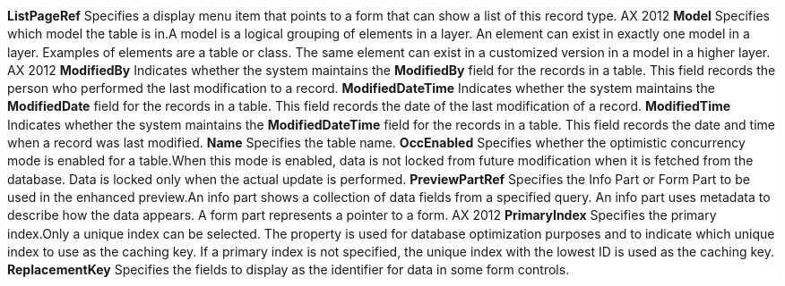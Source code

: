 <tr class="odd">
<td><strong><span class="ui">ListPageRef</span></strong></td>
<td>Specifies a display menu item that points to a form that can show a list of this record type.</td>
<td>AX 2012</td>
</tr>
<tr class="even">
<td><strong><span class="ui">Model</span></strong></td>
<td>Specifies which model the table is in.A model is a logical grouping of elements in a layer. An element can exist in exactly one model in a layer. Examples of elements are a table or class. The same element can exist in a customized version in a model in a higher layer.</td>
<td>AX 2012</td>
</tr>
<tr class="odd">
<td><strong><span class="ui">ModifiedBy</span></strong></td>
<td>Indicates whether the system maintains the <strong><span class="code">ModifiedBy</span></strong> field for the records in a table. This field records the person who performed the last modification to a record.</td>
<td></td>
</tr>
<tr class="even">
<td><strong><span class="ui">ModifiedDateTime</span></strong></td>
<td>Indicates whether the system maintains the <strong><span class="code">ModifiedDate</span></strong> field for the records in a table. This field records the date of the last modification of a record.</td>
<td></td>
</tr>
<tr class="odd">
<td><strong><span class="ui">ModifiedTime</span></strong></td>
<td>Indicates whether the system maintains the <strong><span class="code">ModifiedDateTime</span></strong> field for the records in a table. This field records the date and time when a record was last modified.</td>
<td></td>
</tr>
<tr class="even">
<td><strong><span class="ui">Name</span></strong></td>
<td>Specifies the table name.</td>
<td></td>
</tr>
<tr class="odd">
<td><strong><span class="ui">OccEnabled</span></strong></td>
<td>Specifies whether the optimistic concurrency mode is enabled for a table.When this mode is enabled, data is not locked from future modification when it is fetched from the database. Data is locked only when the actual update is performed.</td>
<td></td>
</tr>
<tr class="even">
<td><strong><span class="ui">PreviewPartRef</span></strong></td>
<td>Specifies the <span class="ui">Info Part</span> or <span class="ui">Form Part</span> to be used in the enhanced preview.An info part shows a collection of data fields from a specified query. An info part uses metadata to describe how the data appears. A form part represents a pointer to a form.</td>
<td>AX 2012</td>
</tr>
<tr class="odd">
<td><strong><span class="ui">PrimaryIndex</span></strong></td>
<td>Specifies the primary index.Only a unique index can be selected. The property is used for database optimization purposes and to indicate which unique index to use as the caching key. If a primary index is not specified, the unique index with the lowest ID is used as the caching key.</td>
<td></td>
</tr>
<tr class="even">
<td><strong><span class="ui">ReplacementKey</span></strong></td>
<td>Specifies the fields to display as the identifier for data in some form controls.</td>